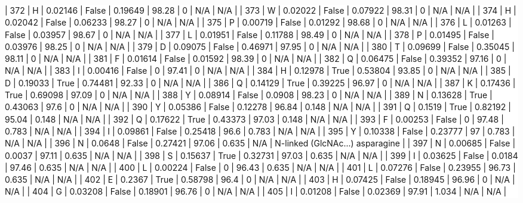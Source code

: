 |   372 | H    |         0.02146 | False     |                          0.19649 |                 98.28 |         0     | N/A               | N/A                             |
|   373 | W    |         0.02022 | False     |                          0.07922 |                 98.31 |         0     | N/A               | N/A                             |
|   374 | H    |         0.02042 | False     |                          0.06233 |                 98.27 |         0     | N/A               | N/A                             |
|   375 | P    |         0.00719 | False     |                          0.01292 |                 98.68 |         0     | N/A               | N/A                             |
|   376 | L    |         0.01263 | False     |                          0.03957 |                 98.67 |         0     | N/A               | N/A                             |
|   377 | L    |         0.01951 | False     |                          0.11788 |                 98.49 |         0     | N/A               | N/A                             |
|   378 | P    |         0.01495 | False     |                          0.03976 |                 98.25 |         0     | N/A               | N/A                             |
|   379 | D    |         0.09075 | False     |                          0.46971 |                 97.95 |         0     | N/A               | N/A                             |
|   380 | T    |         0.09699 | False     |                          0.35045 |                 98.11 |         0     | N/A               | N/A                             |
|   381 | F    |         0.01614 | False     |                          0.01592 |                 98.39 |         0     | N/A               | N/A                             |
|   382 | Q    |         0.06475 | False     |                          0.39352 |                 97.16 |         0     | N/A               | N/A                             |
|   383 | I    |         0.00416 | False     |                          0       |                 97.41 |         0     | N/A               | N/A                             |
|   384 | H    |         0.12978 | True      |                          0.53804 |                 93.85 |         0     | N/A               | N/A                             |
|   385 | D    |         0.19033 | True      |                          0.74481 |                 92.33 |         0     | N/A               | N/A                             |
|   386 | Q    |         0.14129 | True      |                          0.39225 |                 96.97 |         0     | N/A               | N/A                             |
|   387 | K    |         0.17436 | True      |                          0.69098 |                 97.09 |         0     | N/A               | N/A                             |
|   388 | Y    |         0.08914 | False     |                          0.0908  |                 98.23 |         0     | N/A               | N/A                             |
|   389 | N    |         0.13628 | True      |                          0.43063 |                 97.6  |         0     | N/A               | N/A                             |
|   390 | Y    |         0.05386 | False     |                          0.12278 |                 96.84 |         0.148 | N/A               | N/A                             |
|   391 | Q    |         0.1519  | True      |                          0.82192 |                 95.04 |         0.148 | N/A               | N/A                             |
|   392 | Q    |         0.17622 | True      |                          0.43373 |                 97.03 |         0.148 | N/A               | N/A                             |
|   393 | F    |         0.00253 | False     |                          0       |                 97.48 |         0.783 | N/A               | N/A                             |
|   394 | I    |         0.09861 | False     |                          0.25418 |                 96.6  |         0.783 | N/A               | N/A                             |
|   395 | Y    |         0.10338 | False     |                          0.23777 |                 97    |         0.783 | N/A               | N/A                             |
|   396 | N    |         0.0648  | False     |                          0.27421 |                 97.06 |         0.635 | N/A               | N-linked (GlcNAc...) asparagine |
|   397 | N    |         0.00685 | False     |                          0.0037  |                 97.11 |         0.635 | N/A               | N/A                             |
|   398 | S    |         0.15637 | True      |                          0.32731 |                 97.03 |         0.635 | N/A               | N/A                             |
|   399 | I    |         0.03625 | False     |                          0.0184  |                 97.46 |         0.635 | N/A               | N/A                             |
|   400 | L    |         0.00224 | False     |                          0       |                 96.43 |         0.635 | N/A               | N/A                             |
|   401 | L    |         0.07276 | False     |                          0.23955 |                 96.73 |         0.635 | N/A               | N/A                             |
|   402 | E    |         0.2367  | True      |                          0.58798 |                 96.4  |         0     | N/A               | N/A                             |
|   403 | H    |         0.07425 | False     |                          0.18945 |                 96.96 |         0     | N/A               | N/A                             |
|   404 | G    |         0.03208 | False     |                          0.18901 |                 96.76 |         0     | N/A               | N/A                             |
|   405 | I    |         0.01208 | False     |                          0.02369 |                 97.91 |         1.034 | N/A               | N/A                             |